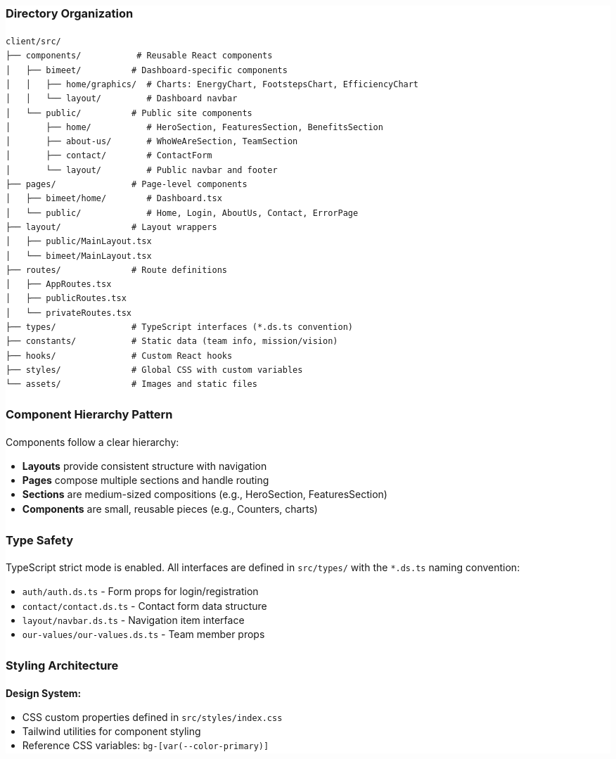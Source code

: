 ### Directory Organization

```
client/src/
├── components/           # Reusable React components
│   ├── bimeet/          # Dashboard-specific components
│   │   ├── home/graphics/  # Charts: EnergyChart, FootstepsChart, EfficiencyChart
│   │   └── layout/         # Dashboard navbar
│   └── public/          # Public site components
│       ├── home/           # HeroSection, FeaturesSection, BenefitsSection
│       ├── about-us/       # WhoWeAreSection, TeamSection
│       ├── contact/        # ContactForm
│       └── layout/         # Public navbar and footer
├── pages/               # Page-level components
│   ├── bimeet/home/        # Dashboard.tsx
│   └── public/             # Home, Login, AboutUs, Contact, ErrorPage
├── layout/              # Layout wrappers
│   ├── public/MainLayout.tsx
│   └── bimeet/MainLayout.tsx
├── routes/              # Route definitions
│   ├── AppRoutes.tsx
│   ├── publicRoutes.tsx
│   └── privateRoutes.tsx
├── types/               # TypeScript interfaces (*.ds.ts convention)
├── constants/           # Static data (team info, mission/vision)
├── hooks/               # Custom React hooks
├── styles/              # Global CSS with custom variables
└── assets/              # Images and static files
```

### Component Hierarchy Pattern

Components follow a clear hierarchy:
- **Layouts** provide consistent structure with navigation
- **Pages** compose multiple sections and handle routing
- **Sections** are medium-sized compositions (e.g., HeroSection, FeaturesSection)
- **Components** are small, reusable pieces (e.g., Counters, charts)

### Type Safety

TypeScript strict mode is enabled. All interfaces are defined in `src/types/` with the `*.ds.ts` naming convention:
- `auth/auth.ds.ts` - Form props for login/registration
- `contact/contact.ds.ts` - Contact form data structure
- `layout/navbar.ds.ts` - Navigation item interface
- `our-values/our-values.ds.ts` - Team member props

### Styling Architecture

**Design System:**
- CSS custom properties defined in `src/styles/index.css`
- Tailwind utilities for component styling
- Reference CSS variables: `bg-[var(--color-primary)]`
